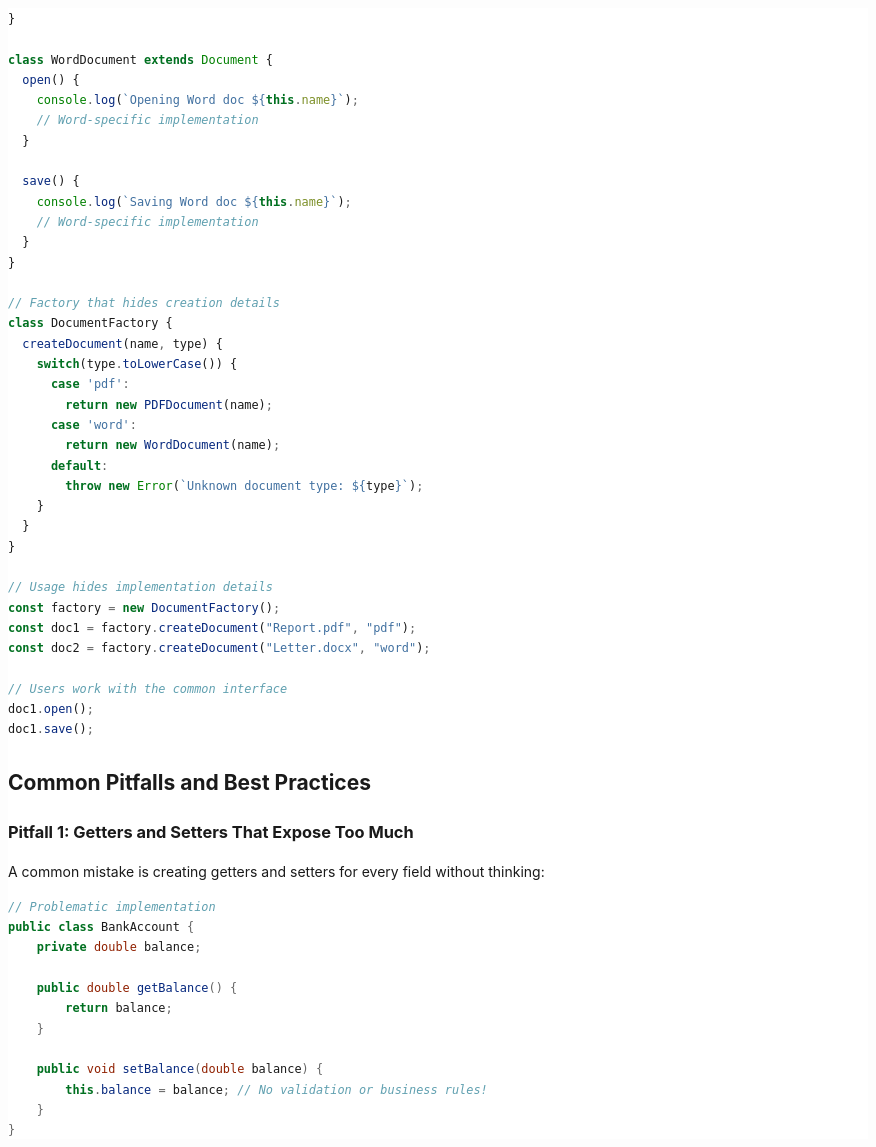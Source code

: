 ```javascript
}

class WordDocument extends Document {
  open() {
    console.log(`Opening Word doc ${this.name}`);
    // Word-specific implementation
  }
  
  save() {
    console.log(`Saving Word doc ${this.name}`);
    // Word-specific implementation
  }
}

// Factory that hides creation details
class DocumentFactory {
  createDocument(name, type) {
    switch(type.toLowerCase()) {
      case 'pdf':
        return new PDFDocument(name);
      case 'word':
        return new WordDocument(name);
      default:
        throw new Error(`Unknown document type: ${type}`);
    }
  }
}

// Usage hides implementation details
const factory = new DocumentFactory();
const doc1 = factory.createDocument("Report.pdf", "pdf");
const doc2 = factory.createDocument("Letter.docx", "word");

// Users work with the common interface
doc1.open();
doc1.save();
```

## Common Pitfalls and Best Practices

### Pitfall 1: Getters and Setters That Expose Too Much

A common mistake is creating getters and setters for every field without thinking:

```java
// Problematic implementation
public class BankAccount {
    private double balance;
  
    public double getBalance() {
        return balance;
    }
  
    public void setBalance(double balance) {
        this.balance = balance; // No validation or business rules!
    }
}
```
